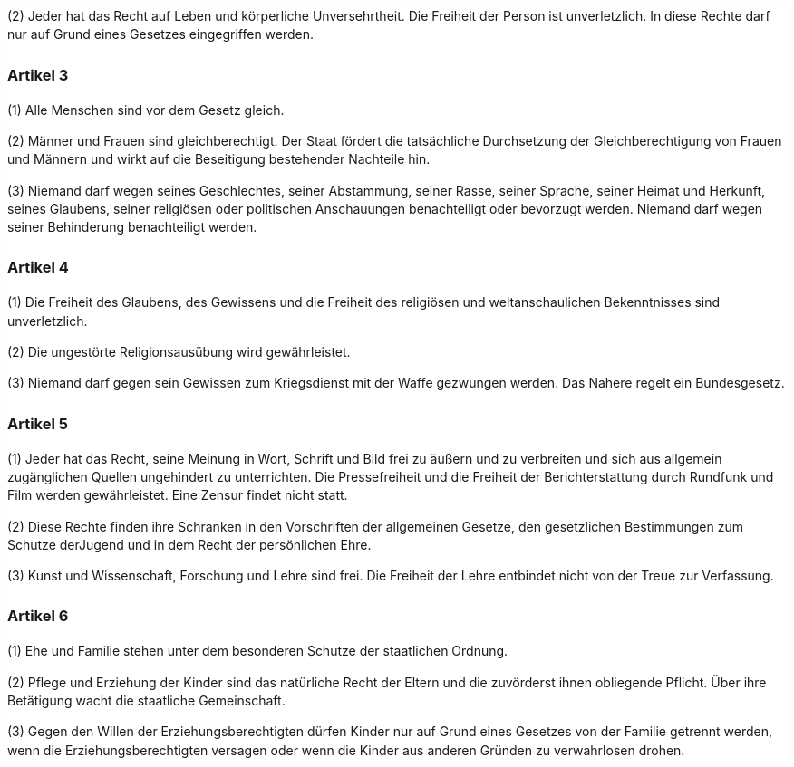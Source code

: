 (2) Jeder hat das Recht auf Leben und körperliche Unversehrtheit.
Die Freiheit der Person ist unverletzlich. In diese Rechte darf nur
auf Grund eines Gesetzes eingegriffen werden.

### Artikel 3

(1) Alle Menschen sind vor dem Gesetz gleich.

(2) Männer und Frauen sind gleichberechtigt. Der Staat fördert die
tatsächliche Durchsetzung der Gleichberechtigung von Frauen und
Männern und wirkt auf die Beseitigung bestehender Nachteile hin.

(3) Niemand darf wegen seines Geschlechtes, seiner Abstammung,
seiner Rasse, seiner Sprache, seiner Heimat und Herkunft, seines
Glaubens, seiner religiösen oder politischen Anschauungen
benachteiligt oder bevorzugt werden. Niemand darf wegen seiner
Behinderung benachteiligt werden.

### Artikel 4

(1) Die Freiheit des Glaubens, des Gewissens und die Freiheit des
religiösen und weltanschaulichen Bekenntnisses sind unverletzlich.

(2) Die ungestörte Religionsausübung wird gewährleistet.

(3) Niemand darf gegen sein Gewissen zum Kriegsdienst mit der Waffe
gezwungen werden. Das Nahere regelt ein Bundesgesetz.

### Artikel 5

(1) Jeder hat das Recht, seine Meinung in Wort, Schrift und Bild
frei zu äußern und zu verbreiten und sich aus allgemein
zugänglichen Quellen ungehindert zu unterrichten. Die
Pressefreiheit und die Freiheit der Berichterstattung durch
Rundfunk und Film werden gewährleistet. Eine Zensur findet nicht
statt.

(2) Diese Rechte finden ihre Schranken in den Vorschriften der
allgemeinen Gesetze, den gesetzlichen Bestimmungen zum Schutze
derJugend und in dem Recht der persönlichen Ehre.

(3) Kunst und Wissenschaft, Forschung und Lehre sind frei. Die
Freiheit der Lehre entbindet nicht von der Treue zur Verfassung.

### Artikel 6

(1) Ehe und Familie stehen unter dem besonderen Schutze der
staatlichen Ordnung.

(2) Pflege und Erziehung der Kinder sind das natürliche Recht der
Eltern und die zuvörderst ihnen obliegende Pflicht. Über ihre
Betätigung wacht die staatliche Gemeinschaft.

(3) Gegen den Willen der Erziehungsberechtigten dürfen Kinder nur
auf Grund eines Gesetzes von der Familie getrennt werden, wenn die
Erziehungsberechtigten versagen oder wenn die Kinder aus anderen
Gründen zu verwahrlosen drohen.

